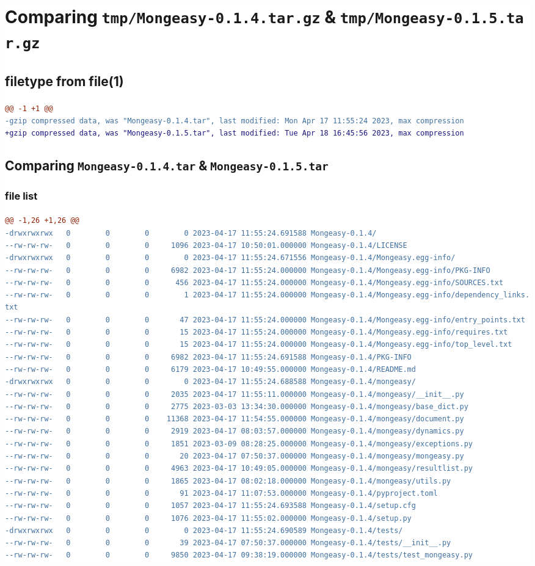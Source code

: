 # Comparing `tmp/Mongeasy-0.1.4.tar.gz` & `tmp/Mongeasy-0.1.5.tar.gz`

## filetype from file(1)

```diff
@@ -1 +1 @@
-gzip compressed data, was "Mongeasy-0.1.4.tar", last modified: Mon Apr 17 11:55:24 2023, max compression
+gzip compressed data, was "Mongeasy-0.1.5.tar", last modified: Tue Apr 18 16:45:56 2023, max compression
```

## Comparing `Mongeasy-0.1.4.tar` & `Mongeasy-0.1.5.tar`

### file list

```diff
@@ -1,26 +1,26 @@
-drwxrwxrwx   0        0        0        0 2023-04-17 11:55:24.691588 Mongeasy-0.1.4/
--rw-rw-rw-   0        0        0     1096 2023-04-17 10:50:01.000000 Mongeasy-0.1.4/LICENSE
-drwxrwxrwx   0        0        0        0 2023-04-17 11:55:24.671556 Mongeasy-0.1.4/Mongeasy.egg-info/
--rw-rw-rw-   0        0        0     6982 2023-04-17 11:55:24.000000 Mongeasy-0.1.4/Mongeasy.egg-info/PKG-INFO
--rw-rw-rw-   0        0        0      456 2023-04-17 11:55:24.000000 Mongeasy-0.1.4/Mongeasy.egg-info/SOURCES.txt
--rw-rw-rw-   0        0        0        1 2023-04-17 11:55:24.000000 Mongeasy-0.1.4/Mongeasy.egg-info/dependency_links.txt
--rw-rw-rw-   0        0        0       47 2023-04-17 11:55:24.000000 Mongeasy-0.1.4/Mongeasy.egg-info/entry_points.txt
--rw-rw-rw-   0        0        0       15 2023-04-17 11:55:24.000000 Mongeasy-0.1.4/Mongeasy.egg-info/requires.txt
--rw-rw-rw-   0        0        0       15 2023-04-17 11:55:24.000000 Mongeasy-0.1.4/Mongeasy.egg-info/top_level.txt
--rw-rw-rw-   0        0        0     6982 2023-04-17 11:55:24.691588 Mongeasy-0.1.4/PKG-INFO
--rw-rw-rw-   0        0        0     6179 2023-04-17 10:49:55.000000 Mongeasy-0.1.4/README.md
-drwxrwxrwx   0        0        0        0 2023-04-17 11:55:24.688588 Mongeasy-0.1.4/mongeasy/
--rw-rw-rw-   0        0        0     2035 2023-04-17 11:55:11.000000 Mongeasy-0.1.4/mongeasy/__init__.py
--rw-rw-rw-   0        0        0     2775 2023-03-03 13:34:30.000000 Mongeasy-0.1.4/mongeasy/base_dict.py
--rw-rw-rw-   0        0        0    11368 2023-04-17 11:54:55.000000 Mongeasy-0.1.4/mongeasy/document.py
--rw-rw-rw-   0        0        0     2919 2023-04-17 08:03:57.000000 Mongeasy-0.1.4/mongeasy/dynamics.py
--rw-rw-rw-   0        0        0     1851 2023-03-09 08:28:25.000000 Mongeasy-0.1.4/mongeasy/exceptions.py
--rw-rw-rw-   0        0        0       20 2023-04-17 07:50:37.000000 Mongeasy-0.1.4/mongeasy/mongeasy.py
--rw-rw-rw-   0        0        0     4963 2023-04-17 10:49:05.000000 Mongeasy-0.1.4/mongeasy/resultlist.py
--rw-rw-rw-   0        0        0     1865 2023-04-17 08:02:18.000000 Mongeasy-0.1.4/mongeasy/utils.py
--rw-rw-rw-   0        0        0       91 2023-04-17 11:07:53.000000 Mongeasy-0.1.4/pyproject.toml
--rw-rw-rw-   0        0        0     1057 2023-04-17 11:55:24.693588 Mongeasy-0.1.4/setup.cfg
--rw-rw-rw-   0        0        0     1076 2023-04-17 11:55:02.000000 Mongeasy-0.1.4/setup.py
-drwxrwxrwx   0        0        0        0 2023-04-17 11:55:24.690589 Mongeasy-0.1.4/tests/
--rw-rw-rw-   0        0        0       39 2023-04-17 07:50:37.000000 Mongeasy-0.1.4/tests/__init__.py
--rw-rw-rw-   0        0        0     9850 2023-04-17 09:38:19.000000 Mongeasy-0.1.4/tests/test_mongeasy.py
```